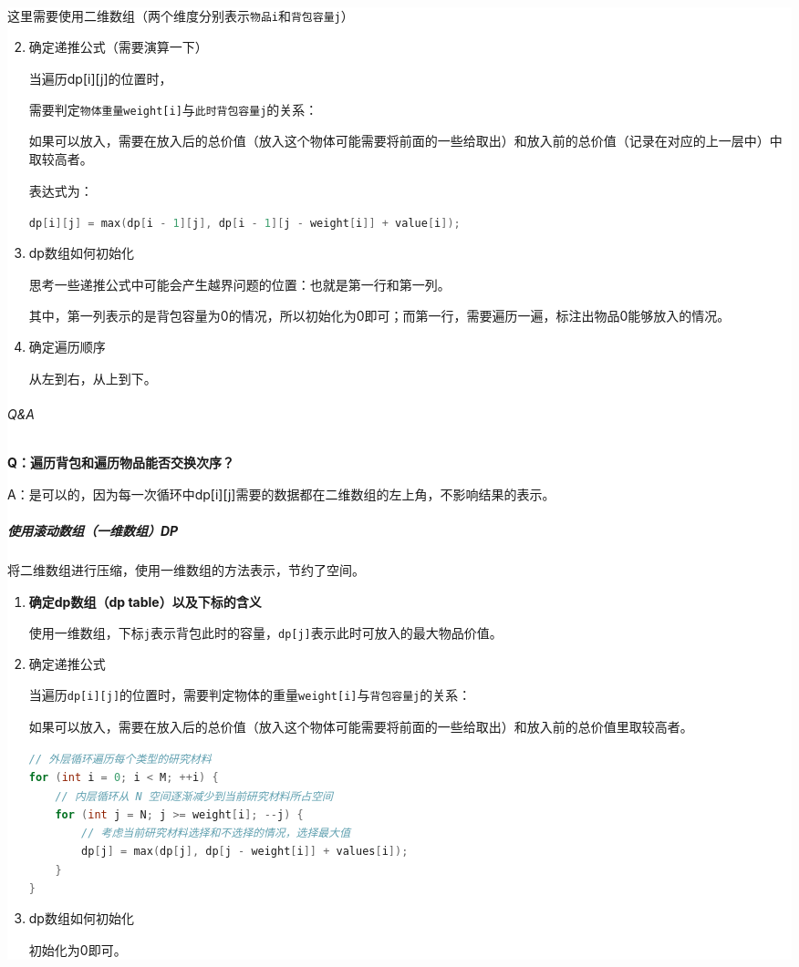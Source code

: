    这里需要使用二维数组（两个维度分别表示`物品i`和`背包容量j`）

2. 确定递推公式（需要演算一下）

   当遍历dp[i]\[j]的位置时，

   需要判定`物体重量weight[i]`与`此时背包容量j`的关系：

   如果可以放入，需要在放入后的总价值（放入这个物体可能需要将前面的一些给取出）和放入前的总价值（记录在对应的上一层中）中取较高者。

   表达式为：

   ```c++
   dp[i][j] = max(dp[i - 1][j], dp[i - 1][j - weight[i]] + value[i]);
   ```

   

3. dp数组如何初始化

   思考一些递推公式中可能会产生越界问题的位置：也就是第一行和第一列。

   其中，第一列表示的是背包容量为0的情况，所以初始化为0即可；而第一行，需要遍历一遍，标注出物品0能够放入的情况。

4. 确定遍历顺序

   从左到右，从上到下。

###### Q&A

**Q：遍历背包和遍历物品能否交换次序？**

A：是可以的，因为每一次循环中dp[i]\[j]需要的数据都在二维数组的左上角，不影响结果的表示。

##### 使用滚动数组（一维数组）DP

将二维数组进行压缩，使用一维数组的方法表示，节约了空间。

1. **确定dp数组（dp table）以及下标的含义**

   使用一维数组，下标`j`表示背包此时的容量，`dp[j]`表示此时可放入的最大物品价值。

2. 确定递推公式

   当遍历`dp[i][j]`的位置时，需要判定物体的重量`weight[i]`与`背包容量j`的关系：

   如果可以放入，需要在放入后的总价值（放入这个物体可能需要将前面的一些给取出）和放入前的总价值里取较高者。

   ```c++
   // 外层循环遍历每个类型的研究材料
   for (int i = 0; i < M; ++i) {
       // 内层循环从 N 空间逐渐减少到当前研究材料所占空间
       for (int j = N; j >= weight[i]; --j) {
           // 考虑当前研究材料选择和不选择的情况，选择最大值
           dp[j] = max(dp[j], dp[j - weight[i]] + values[i]);
       }
   }
   ```

   

3. dp数组如何初始化

   初始化为0即可。
